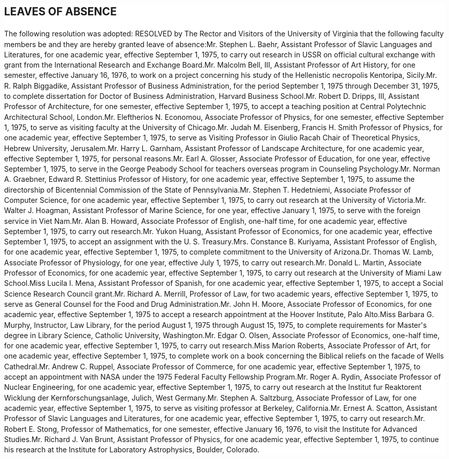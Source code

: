 LEAVES OF ABSENCE
-----------------

The following resolution was adopted: RESOLVED by The Rector and Visitors of the University of Virginia that the following faculty members be and they are hereby granted leave of absence:Mr. Stephen L. Baehr, Assistant Professor of Slavic Languages and Literatures, for one academic year, effective September 1, 1975, to carry out research in USSR on official cultural exchange with grant from the International Research and Exchange Board.Mr. Malcolm Bell, III, Assistant Professor of Art History, for one semester, effective January 16, 1976, to work on a project concerning his study of the Hellenistic necropolis Kentoripa, Sicily.Mr. R. Ralph Biggadike, Assistant Professor of Business Administration, for the period September 1, 1975 through December 31, 1975, to complete dissertation for Doctor of Business Administration, Harvard Business School.Mr. Robert D. Dripps, III, Assistant Professor of Architecture, for one semester, effective September 1, 1975, to accept a teaching position at Central Polytechnic Architectural School, London.Mr. Eleftherios N. Economou, Associate Professor of Physics, for one semester, effective September 1, 1975, to serve as visiting faculty at the University of Chicago.Mr. Judah M. Eisenberg, Francis H. Smith Professor of Physics, for one academic year, effective September 1, 1975, to serve as Visiting Professor in Giulio Racah Chair of Theoretical Physics, Hebrew University, Jerusalem.Mr. Harry L. Garnham, Assistant Professor of Landscape Architecture, for one academic year, effective September 1, 1975, for personal reasons.Mr. Earl A. Glosser, Associate Professor of Education, for one year, effective September 1, 1975, to serve in the George Peabody School for teachers overseas program in Counseling Psychology.Mr. Norman A. Graebner, Edward R. Stettinius Professor of History, for one academic year, effective September 1, 1975, to assume the directorship of Bicentennial Commission of the State of Pennsylvania.Mr. Stephen T. Hedetniemi, Associate Professor of Computer Science, for one academic year, effective September 1, 1975, to carry out research at the University of Victoria.Mr. Walter J. Hoagman, Assistant Professor of Marine Science, for one year, effective January 1, 1975, to serve with the foreign service in Viet Nam.Mr. Alan B. Howard, Associate Professor of English, one-half time, for one academic year, effective September 1, 1975, to carry out research.Mr. Yukon Huang, Assistant Professor of Economics, for one academic year, effective September 1, 1975, to accept an assignment with the U. S. Treasury.Mrs. Constance B. Kuriyama, Assistant Professor of English, for one academic year, effective September 1, 1975, to complete commitment to the University of Arizona.Dr. Thomas W. Lamb, Associate Professor of Physiology, for one year, effective July 1, 1975, to carry out research.Mr. Donald L. Martin, Associate Professor of Economics, for one academic year, effective September 1, 1975, to carry out research at the University of Miami Law School.Miss Lucila I. Mena, Assistant Professor of Spanish, for one academic year, effective September 1, 1975, to accept a Social Science Research Council grant.Mr. Richard A. Merrill, Professor of Law, for two academic years, effective September 1, 1975, to serve as General Counsel for the Food and Drug Administration.Mr. John H. Moore, Associate Professor of Economics, for one academic year, effective September 1, 1975 to accept a research appointment at the Hoover Institute, Palo Alto.Miss Barbara G. Murphy, Instructor, Law Library, for the period August 1, 1975 through August 15, 1975, to complete requirements for Master's degree in Library Science, Catholic University, Washington.Mr. Edgar O. Olsen, Associate Professor of Economics, one-half time, for one academic year, effective September 1, 1975, to carry out research.Miss Marion Roberts, Associate Professor of Art, for one academic year, effective September 1, 1975, to complete work on a book concerning the Biblical reliefs on the facade of Wells Cathedral.Mr. Andrew C. Ruppel, Associate Professor of Commerce, for one academic year, effective September 1, 1975, to accept an appointment with NASA under the 1975 Federal Faculty Fellowship Program.Mr. Roger A. Rydin, Associate Professor of Nuclear Engineering, for one academic year, effective September 1, 1975, to carry out research at the Institut fur Reaktorent Wicklung der Kernforschungsanlage, Julich, West Germany.Mr. Stephen A. Saltzburg, Associate Professor of Law, for one academic year, effective September 1, 1975, to serve as visiting professor at Berkeley, California.Mr. Ernest A. Scatton, Assistant Professor of Slavic Languages and Literatures, for one academic year, effective September 1, 1975, to carry out research.Mr. Robert E. Stong, Professor of Mathematics, for one semester, effective January 16, 1976, to visit the Institute for Advanced Studies.Mr. Richard J. Van Brunt, Assistant Professor of Physics, for one academic year, effective September 1, 1975, to continue his research at the Institute for Laboratory Astrophysics, Boulder, Colorado.
